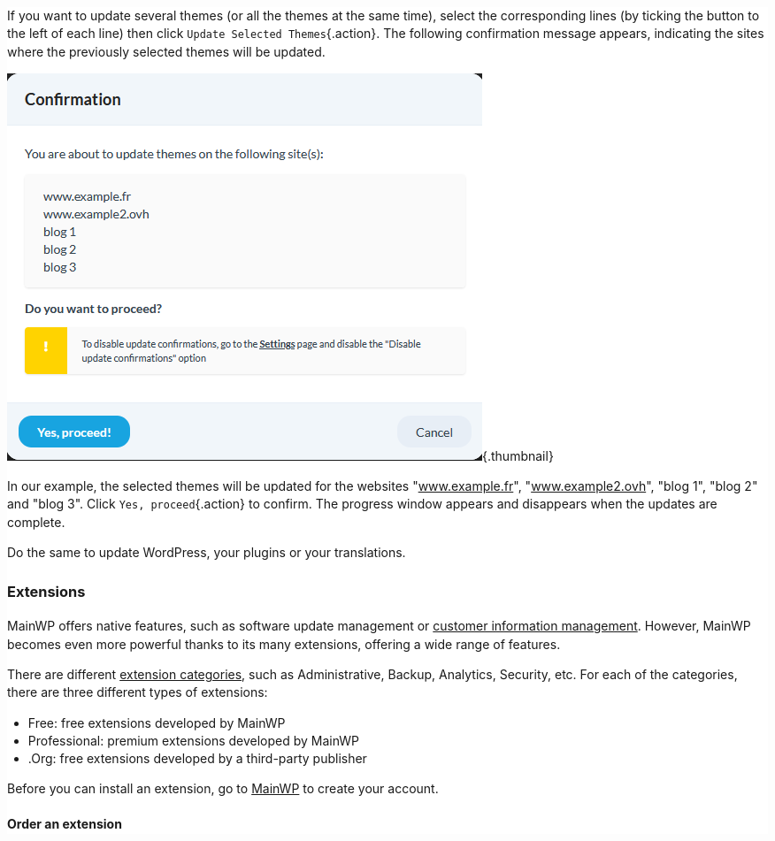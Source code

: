If you want to update several themes (or all the themes at the same time), select the corresponding lines (by ticking the button to the left of each line) then click `Update Selected Themes`{.action}.
The following confirmation message appears, indicating the sites where the previously selected themes will be updated.

![mainWP](images/update_confirmation_message.png){.thumbnail}

In our example, the selected themes will be updated for the websites "www.example.fr", "www.example2.ovh", "blog 1", "blog 2" and "blog 3". Click `Yes, proceed`{.action} to confirm. The progress window appears and disappears when the updates are complete.

Do the same to update WordPress, your plugins or your translations.

### Extensions

MainWP offers native features, such as software update management or [customer information management](/pages/web_cloud/web_hosting/mainwp-client-management). However, MainWP becomes even more powerful thanks to its many extensions, offering a wide range of features.

There are different [extension categories](https://mainwp.com/mainwp-extensions/), such as Administrative, Backup, Analytics, Security, etc. For each of the categories, there are three different types of extensions:

- Free: free extensions developed by MainWP
- Professional: premium extensions developed by MainWP
- .Org: free extensions developed by a third-party publisher

Before you can install an extension, go to [MainWP](https://mainwp.com/my-account/) to create your account.

#### Order an extension
